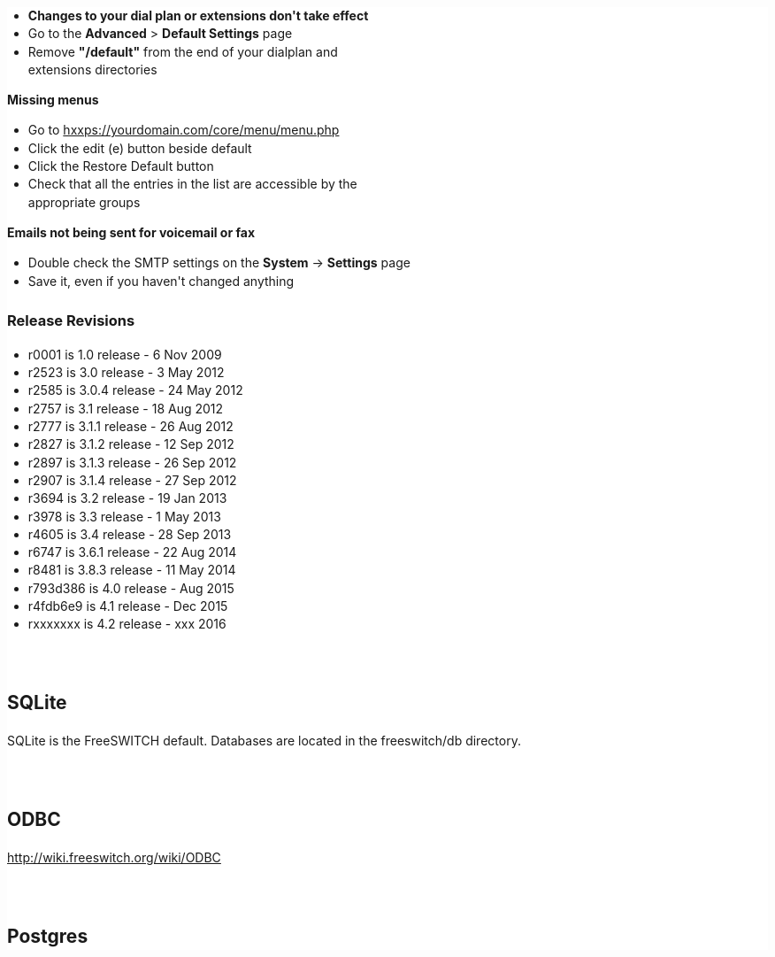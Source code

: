 - **Changes to your dial plan or extensions don't take effect**   
- Go to the **Advanced** > **Default Settings** page   
- Remove **\"/default\"** from the end of your dialplan and   
  extensions directories

**Missing menus**

- Go to <hxxps://yourdomain.com/core/menu/menu.php>
- Click the edit (e) button beside default
- Click the Restore Default button
- Check that all the entries in the list are accessible by the   
  appropriate groups

**Emails not being sent for voicemail or fax**

- Double check the SMTP settings on the **System** -> **Settings** page
- Save it, even if you haven't changed anything

### Release Revisions

-   r0001 is 1.0 release - 6 Nov 2009
-   r2523 is 3.0 release - 3 May 2012
-   r2585 is 3.0.4 release - 24 May 2012
-   r2757 is 3.1 release - 18 Aug 2012
-   r2777 is 3.1.1 release - 26 Aug 2012
-   r2827 is 3.1.2 release - 12 Sep 2012
-   r2897 is 3.1.3 release - 26 Sep 2012
-   r2907 is 3.1.4 release - 27 Sep 2012
-   r3694 is 3.2 release - 19 Jan 2013
-   r3978 is 3.3 release - 1 May 2013
-   r4605 is 3.4 release - 28 Sep 2013
-   r6747 is 3.6.1 release - 22 Aug 2014
-   r8481 is 3.8.3 release - 11 May 2014
-   r793d386 is 4.0 release - Aug 2015
-   r4fdb6e9 is 4.1 release - Dec 2015
-   rxxxxxxx is 4.2 release - xxx 2016

<br>

## SQLite

SQLite is the FreeSWITCH default. Databases are located in the
freeswitch/db directory.

<br>

## ODBC

<http://wiki.freeswitch.org/wiki/ODBC>

<br>

## Postgres
